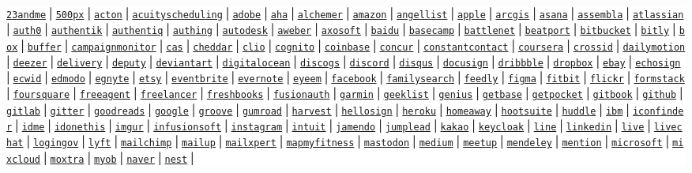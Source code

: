 [`23andme`](https://api.23andme.com) | [`500px`](https://github.com/500px/api-documentation) | [`acton`](https://developer.act-on.com) | [`acuityscheduling`](https://developers.acuityscheduling.com) | [`adobe`](https://developer.adobe.com) | [`aha`](https://www.aha.io/api) | [`alchemer`](https://apihelp.alchemer.com) | [`amazon`](https://login.amazon.com/documentation) | [`angellist`](https://angel.co/api) | [`apple`](https://developer.apple.com) | [`arcgis`](https://developers.arcgis.com) | [`asana`](https://asana.com/developers) | [`assembla`](https://api-docs.assembla.cc) | [`atlassian`](https://developer.atlassian.com) | [`auth0`](https://auth0.com/docs) | [`authentik`](https://docs.goauthentik.io/developer-docs/) | [`authentiq`](https://www.authentiq.com/developers) | [`authing`](https://www.authing.cn/developer) | [`autodesk`](https://forge.autodesk.com) | [`aweber`](https://api.aweber.com) | [`axosoft`](https://developer.axosoft.com) | [`baidu`](https://developer.baidu.com) | [`basecamp`](https://github.com/basecamp/bc3-api) | [`battlenet`](https://develop.battle.net) | [`beatport`](https://oauth-api.beatport.com) | [`bitbucket`](https://developer.atlassian.com/bitbucket/api/2/reference/) | [`bitly`](https://dev.bitly.com) | [`box`](https://developer.box.com) | [`buffer`](https://buffer.com/developers) | [`campaignmonitor`](https://www.campaignmonitor.com/api) | [`cas`](https://apereo.github.io/cas/) | [`cheddar`](https://cheddarapp.com/developer) | [`clio`](https://app.clio.com/api/v4/documentation) | [`cognito`](https://aws.amazon.com/cognito/) | [`coinbase`](https://developers.coinbase.com) | [`concur`](https://developer.concur.com) | [`constantcontact`](https://developer.constantcontact.com) | [`coursera`](https://building.coursera.org) | [`crossid`](https://developer.crossid.io) | [`dailymotion`](https://developer.dailymotion.com) | [`deezer`](https://developers.deezer.com) | [`delivery`](https://developers.delivery.com) | [`deputy`](https://www.deputy.com/api-doc/) | [`deviantart`](https://www.deviantart.com/developers/) | [`digitalocean`](https://developers.digitalocean.com) | [`discogs`](https://www.discogs.com/developers/) | [`discord`](https://discord.com/developers/docs/intro) | [`disqus`](https://disqus.com/api/docs) | [`docusign`](https://developers.docusign.com) | [`dribbble`](https://developer.dribbble.com) | [`dropbox`](https://www.dropbox.com/developers) | [`ebay`](https://developer.ebay.com) | [`echosign`](https://secure.echosign.com/public/docs/restapi/v3) | [`ecwid`](https://developers.ecwid.com) | [`edmodo`](https://partnerships.edmodo.com) | [`egnyte`](https://developers.egnyte.com) | [`etsy`](https://www.etsy.com/developers) | [`eventbrite`](https://www.eventbrite.com/platform) | [`evernote`](https://dev.evernote.com) | [`eyeem`](https://github.com/eyeem/Public-API) | [`facebook`](https://developers.facebook.com) | [`familysearch`](https://www.familysearch.org/developers/) | [`feedly`](https://developer.feedly.com) | [`figma`](https://www.figma.com/developers) | [`fitbit`](https://dev.fitbit.com) | [`flickr`](https://www.flickr.com/services) | [`formstack`](https://developers.formstack.com) | [`foursquare`](https://developer.foursquare.com) | [`freeagent`](https://dev.freeagent.com) | [`freelancer`](https://developers.freelancer.com) | [`freshbooks`](https://www.freshbooks.com/developers) | [`fusionauth`](https://fusionauth.io/docs/) | [`garmin`](https://developer.garmin.com) | [`geeklist`](http://hackers.geekli.st) | [`genius`](https://docs.genius.com) | [`getbase`](https://developers.getbase.com) | [`getpocket`](https://getpocket.com/developer) | [`gitbook`](https://developer.gitbook.com) | [`github`](https://docs.github.com/developers) | [`gitlab`](https://docs.gitlab.com/ce/api/) | [`gitter`](https://developer.gitter.im) | [`goodreads`](https://www.goodreads.com/api) | [`google`](https://developers.google.com) | [`groove`](https://www.groovehq.com/docs) | [`gumroad`](https://gumroad.com/api) | [`harvest`](https://help.getharvest.com/api-v2/) | [`hellosign`](https://www.hellosign.com/api) | [`heroku`](https://devcenter.heroku.com/categories/platform-api) | [`homeaway`](https://www.homeaway.com/platform) | [`hootsuite`](https://developer.hootsuite.com) | [`huddle`](https://www.huddle.com/huddle-api/) | [`ibm`](https://ibm.biz/provisioner) | [`iconfinder`](https://developer.iconfinder.com) | [`idme`](https://developers.id.me) | [`idonethis`](https://i-done-this.readme.io/docs) | [`imgur`](https://apidocs.imgur.com) | [`infusionsoft`](https://developer.infusionsoft.com) | [`instagram`](https://instagram.com/developer) | [`intuit`](https://developer.intuit.com) | [`jamendo`](https://devportal.jamendo.com/) | [`jumplead`](https://developer.jumplead.com) | [`kakao`](https://developers.kakao.com) | [`keycloak`](https://www.keycloak.org) | [`line`](https://developers.line.biz) | [`linkedin`](https://www.linkedin.com/developers) | [`live`](https://docs.microsoft.com/en-us/onedrive/developer/rest-api/getting-started/msa-oauth?view=odsp-graph-online) | [`livechat`](https://developers.livechatinc.com) | [`logingov`](https://developers.login.gov) | [`lyft`](https://developer.lyft.com) | [`mailchimp`](https://developer.mailchimp.com) | [`mailup`](http://help.mailup.com/display/mailupapi/REST+API) | [`mailxpert`](https://dev.mailxpert.ch) | [`mapmyfitness`](https://developer.underarmour.com) | [`mastodon`](https://docs.joinmastodon.org/) | [`medium`](https://developers.medium.com) | [`meetup`](https://www.meetup.com/meetup_api/) | [`mendeley`](https://dev.mendeley.com) | [`mention`](https://dev.mention.com) | [`microsoft`](https://developer.microsoft.com/en-us/graph) | [`mixcloud`](https://www.mixcloud.com/developers) | [`moxtra`](https://developer.moxtra.com) | [`myob`](https://developer.myob.com) | [`naver`](https://developers.naver.com) | [`nest`](https://developers.nest.com) |